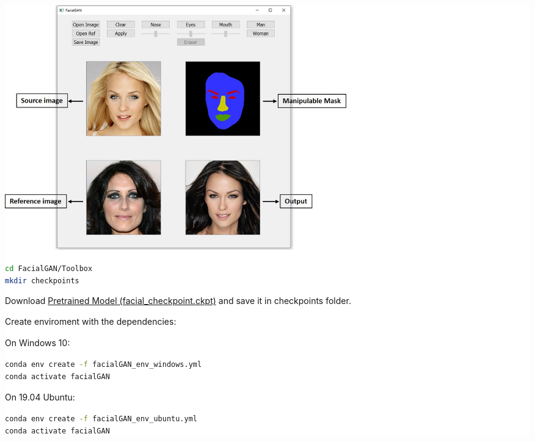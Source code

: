 <p align="left"><img width="65%" src="assets/toolbox.jpg" /></p>

```bash
cd FacialGAN/Toolbox
mkdir checkpoints
```
Download [Pretrained Model (facial_checkpoint.ckpt)](https://osf.io/jreq5/?view_only=e05906fa10cb4b8b8f22a82501205d12) and save it in checkpoints folder.


Create enviroment with the dependencies:

On Windows 10:

```bash
conda env create -f facialGAN_env_windows.yml
conda activate facialGAN
```

On 19.04 Ubuntu:

```bash
conda env create -f facialGAN_env_ubuntu.yml
conda activate facialGAN
```
